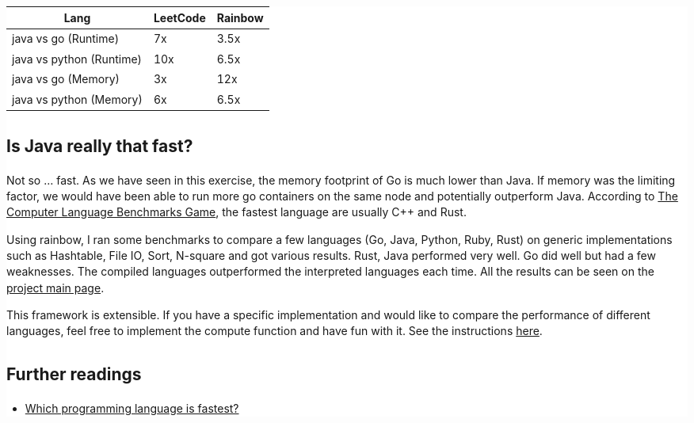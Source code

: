 | Lang | LeetCode | Rainbow |
| --- | --- | --- |
| java vs go (Runtime) | 7x | 3.5x |
| java vs python (Runtime) | 10x | 6.5x |
| java vs go (Memory) | 3x | 12x |
| java vs python (Memory) | 6x | 6.5x |

## Is Java really that fast?
Not so … fast. As we have seen in this exercise, the memory footprint of Go is much lower than Java. If memory was the limiting factor, we would have been able to run more go containers on the same node and potentially outperform Java. According to [The Computer Language Benchmarks Game](https://benchmarksgame-team.pages.debian.net/benchmarksgame/index.html), the fastest language are usually C++ and Rust.  

Using rainbow, I ran some benchmarks to compare a few languages (Go, Java, Python, Ruby, Rust) on generic implementations such as Hashtable, File IO, Sort, N-square and got various results. Rust, Java performed very well. Go did well but had a few weaknesses. The compiled languages outperformed the interpreted languages each time. All the results can be seen on the [project main page](/rainbow#implementations).  

This framework is extensible. If you have a specific implementation and would like to compare the performance of different languages, feel free to implement the compute function and have fun with it. See the instructions [here](/README.md#how-to-add-an-implementation).

## Further readings
* [Which programming language is fastest?](https://benchmarksgame-team.pages.debian.net/benchmarksgame/index.html)
